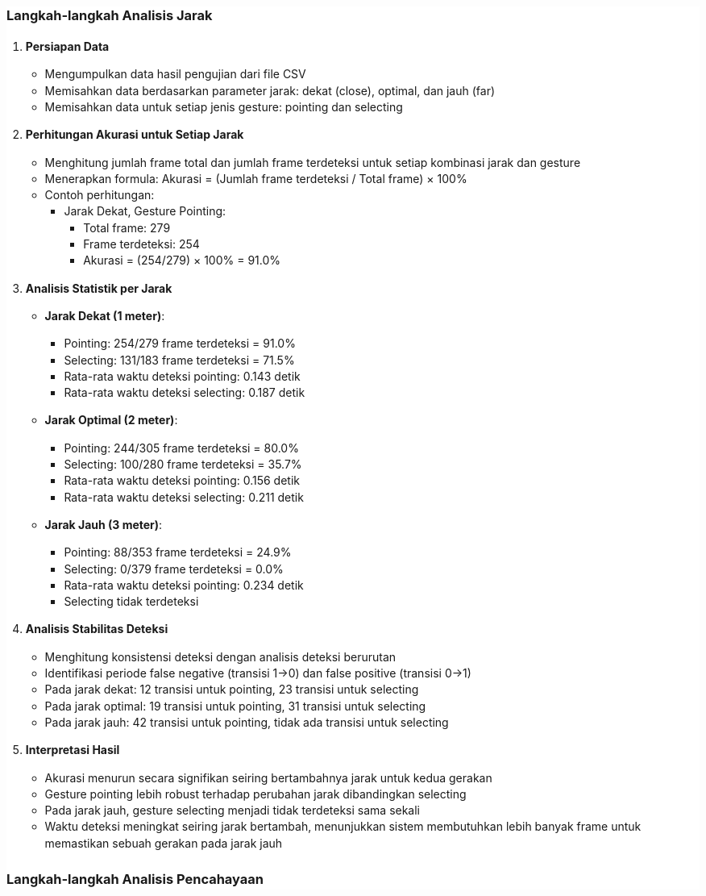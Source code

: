 ### Langkah-langkah Analisis Jarak

1. **Persiapan Data**

   - Mengumpulkan data hasil pengujian dari file CSV
   - Memisahkan data berdasarkan parameter jarak: dekat (close), optimal, dan jauh (far)
   - Memisahkan data untuk setiap jenis gesture: pointing dan selecting

2. **Perhitungan Akurasi untuk Setiap Jarak**

   - Menghitung jumlah frame total dan jumlah frame terdeteksi untuk setiap kombinasi jarak dan gesture
   - Menerapkan formula: Akurasi = (Jumlah frame terdeteksi / Total frame) × 100%
   - Contoh perhitungan:
     - Jarak Dekat, Gesture Pointing:
       - Total frame: 279
       - Frame terdeteksi: 254
       - Akurasi = (254/279) × 100% = 91.0%

3. **Analisis Statistik per Jarak**

   - **Jarak Dekat (1 meter)**:

     - Pointing: 254/279 frame terdeteksi = 91.0%
     - Selecting: 131/183 frame terdeteksi = 71.5%
     - Rata-rata waktu deteksi pointing: 0.143 detik
     - Rata-rata waktu deteksi selecting: 0.187 detik

   - **Jarak Optimal (2 meter)**:

     - Pointing: 244/305 frame terdeteksi = 80.0%
     - Selecting: 100/280 frame terdeteksi = 35.7%
     - Rata-rata waktu deteksi pointing: 0.156 detik
     - Rata-rata waktu deteksi selecting: 0.211 detik

   - **Jarak Jauh (3 meter)**:
     - Pointing: 88/353 frame terdeteksi = 24.9%
     - Selecting: 0/379 frame terdeteksi = 0.0%
     - Rata-rata waktu deteksi pointing: 0.234 detik
     - Selecting tidak terdeteksi

4. **Analisis Stabilitas Deteksi**

   - Menghitung konsistensi deteksi dengan analisis deteksi berurutan
   - Identifikasi periode false negative (transisi 1→0) dan false positive (transisi 0→1)
   - Pada jarak dekat: 12 transisi untuk pointing, 23 transisi untuk selecting
   - Pada jarak optimal: 19 transisi untuk pointing, 31 transisi untuk selecting
   - Pada jarak jauh: 42 transisi untuk pointing, tidak ada transisi untuk selecting

5. **Interpretasi Hasil**
   - Akurasi menurun secara signifikan seiring bertambahnya jarak untuk kedua gerakan
   - Gesture pointing lebih robust terhadap perubahan jarak dibandingkan selecting
   - Pada jarak jauh, gesture selecting menjadi tidak terdeteksi sama sekali
   - Waktu deteksi meningkat seiring jarak bertambah, menunjukkan sistem membutuhkan lebih banyak frame untuk memastikan sebuah gerakan pada jarak jauh

### Langkah-langkah Analisis Pencahayaan
